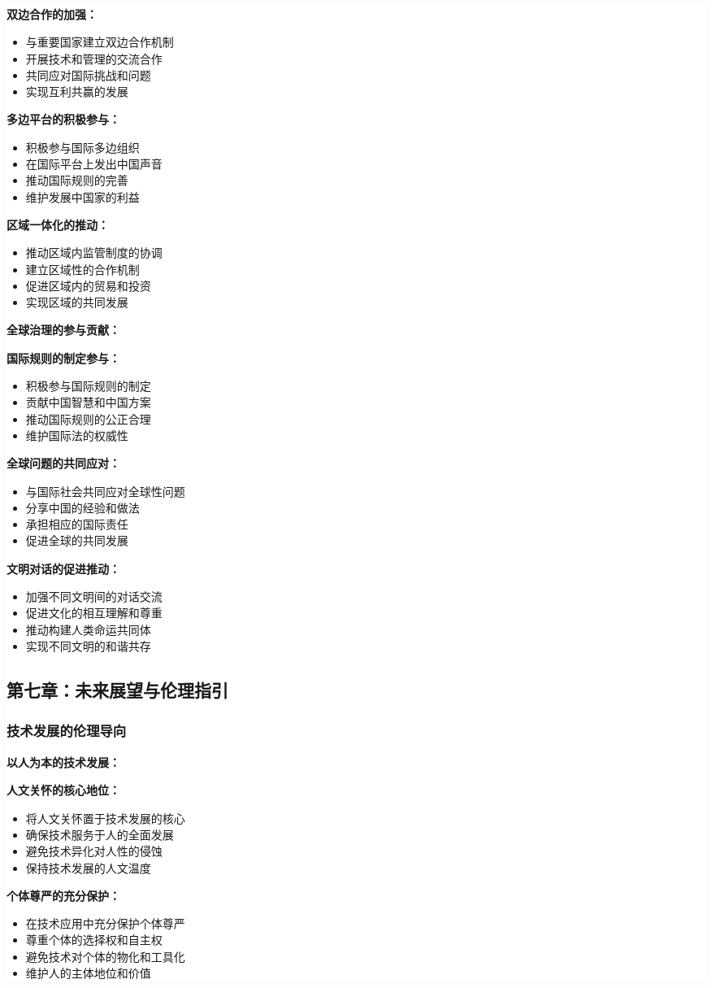 **双边合作的加强：**
- 与重要国家建立双边合作机制
- 开展技术和管理的交流合作
- 共同应对国际挑战和问题
- 实现互利共赢的发展

**多边平台的积极参与：**
- 积极参与国际多边组织
- 在国际平台上发出中国声音
- 推动国际规则的完善
- 维护发展中国家的利益

**区域一体化的推动：**
- 推动区域内监管制度的协调
- 建立区域性的合作机制
- 促进区域内的贸易和投资
- 实现区域的共同发展

**全球治理的参与贡献：**

**国际规则的制定参与：**
- 积极参与国际规则的制定
- 贡献中国智慧和中国方案
- 推动国际规则的公正合理
- 维护国际法的权威性

**全球问题的共同应对：**
- 与国际社会共同应对全球性问题
- 分享中国的经验和做法
- 承担相应的国际责任
- 促进全球的共同发展

**文明对话的促进推动：**
- 加强不同文明间的对话交流
- 促进文化的相互理解和尊重
- 推动构建人类命运共同体
- 实现不同文明的和谐共存

## 第七章：未来展望与伦理指引

### 技术发展的伦理导向

**以人为本的技术发展：**

**人文关怀的核心地位：**
- 将人文关怀置于技术发展的核心
- 确保技术服务于人的全面发展
- 避免技术异化对人性的侵蚀
- 保持技术发展的人文温度

**个体尊严的充分保护：**
- 在技术应用中充分保护个体尊严
- 尊重个体的选择权和自主权
- 避免技术对个体的物化和工具化
- 维护人的主体地位和价值
